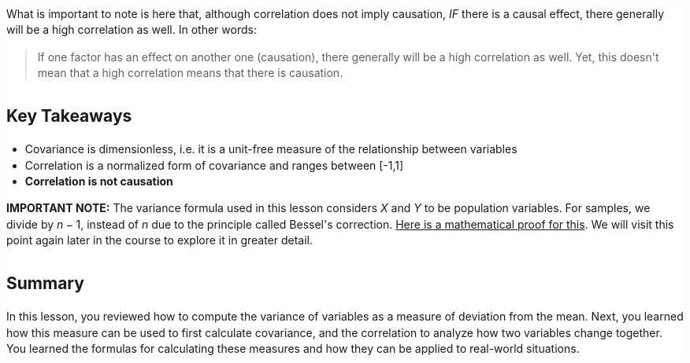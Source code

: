 What is important to note is here that, although correlation does not imply causation, *IF* there is a causal effect, there generally will be a high correlation as well. In other words:

> If one factor has an effect on another one (causation), there generally will be a high correlation as well.
   Yet, this doesn't mean that a high correlation means that there is causation.


## Key Takeaways
- Covariance is dimensionless, i.e. it is a unit-free measure of the relationship between variables    
- Correlation is a normalized form of covariance and ranges between [-1,1]    
- **Correlation is not causation**



**IMPORTANT NOTE:** The variance formula used in this lesson considers $X$ and $Y$ to be population variables.  For samples, we divide by $n-1$, instead of $n$ due to the principle called Bessel's correction. [Here is a mathematical proof for this](https://lazyprogrammer.me/covariance-matrix-divide-by-n-or-n-1/). We will visit this point again later in the course to explore it in greater detail.


## Summary
In this lesson, you reviewed how to compute the variance of variables as a measure of deviation from the mean. Next, you learned how this measure can be used to first calculate covariance, and the correlation to analyze how two variables change together. You learned the formulas for calculating these measures and how they can be applied to real-world situations.
